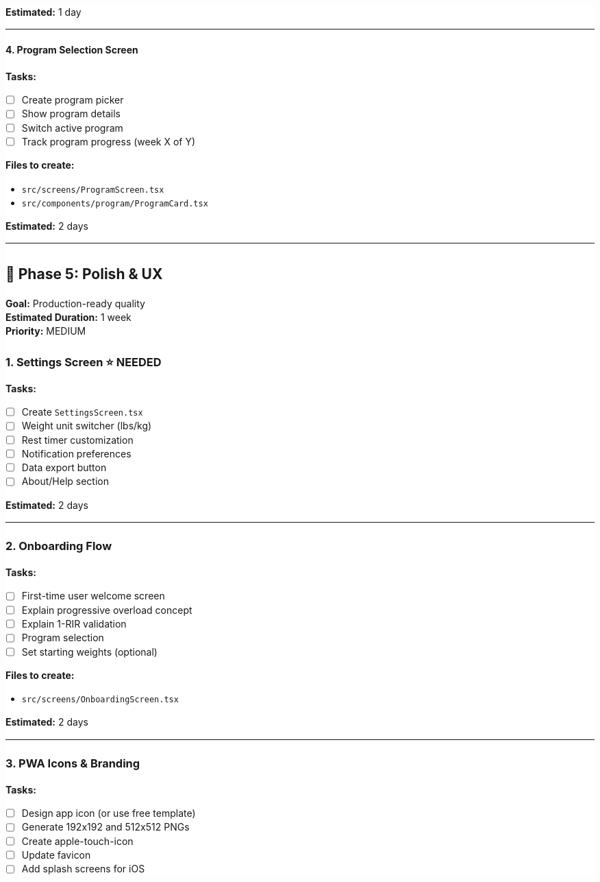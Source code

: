 **Estimated:** 1 day

---

#### 4. Program Selection Screen
**Tasks:**
- [ ] Create program picker
- [ ] Show program details
- [ ] Switch active program
- [ ] Track program progress (week X of Y)

**Files to create:**
- `src/screens/ProgramScreen.tsx`
- `src/components/program/ProgramCard.tsx`

**Estimated:** 2 days

---

## 🎨 Phase 5: Polish & UX

**Goal:** Production-ready quality  
**Estimated Duration:** 1 week  
**Priority:** MEDIUM

### 1. Settings Screen ⭐️ NEEDED
**Tasks:**
- [ ] Create `SettingsScreen.tsx`
- [ ] Weight unit switcher (lbs/kg)
- [ ] Rest timer customization
- [ ] Notification preferences
- [ ] Data export button
- [ ] About/Help section

**Estimated:** 2 days

---

### 2. Onboarding Flow
**Tasks:**
- [ ] First-time user welcome screen
- [ ] Explain progressive overload concept
- [ ] Explain 1-RIR validation
- [ ] Program selection
- [ ] Set starting weights (optional)

**Files to create:**
- `src/screens/OnboardingScreen.tsx`

**Estimated:** 2 days

---

### 3. PWA Icons & Branding
**Tasks:**
- [ ] Design app icon (or use free template)
- [ ] Generate 192x192 and 512x512 PNGs
- [ ] Create apple-touch-icon
- [ ] Update favicon
- [ ] Add splash screens for iOS

